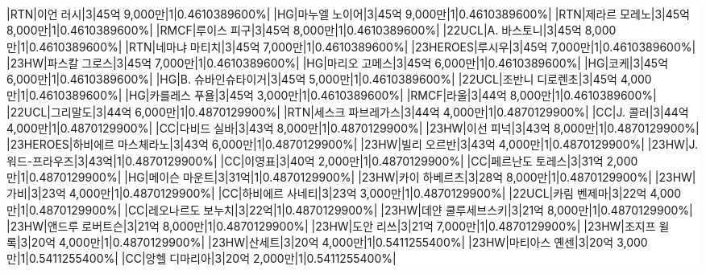 |RTN|이언 러시|3|45억 9,000만|1|0.4610389600%|
|HG|마누엘 노이어|3|45억 9,000만|1|0.4610389600%|
|RTN|제라르 모레노|3|45억 8,000만|1|0.4610389600%|
|RMCF|루이스 피구|3|45억 8,000만|1|0.4610389600%|
|22UCL|A. 바스토니|3|45억 8,000만|1|0.4610389600%|
|RTN|네마냐 마티치|3|45억 7,000만|1|0.4610389600%|
|23HEROES|루시우|3|45억 7,000만|1|0.4610389600%|
|23HW|파스칼 그로스|3|45억 7,000만|1|0.4610389600%|
|HG|마리오 고메스|3|45억 6,000만|1|0.4610389600%|
|HG|코케|3|45억 6,000만|1|0.4610389600%|
|HG|B. 슈바인슈타이거|3|45억 5,000만|1|0.4610389600%|
|22UCL|조반니 디로렌초|3|45억 4,000만|1|0.4610389600%|
|HG|카를레스 푸욜|3|45억 3,000만|1|0.4610389600%|
|RMCF|라울|3|44억 8,000만|1|0.4610389600%|
|22UCL|그리말도|3|44억 6,000만|1|0.4870129900%|
|RTN|세스크 파브레가스|3|44억 4,000만|1|0.4870129900%|
|CC|J. 콜러|3|44억 4,000만|1|0.4870129900%|
|CC|다비드 실바|3|43억 8,000만|1|0.4870129900%|
|23HW|이선 피넉|3|43억 8,000만|1|0.4870129900%|
|23HEROES|하비에르 마스체라노|3|43억 6,000만|1|0.4870129900%|
|23HW|빌리 오르반|3|43억 4,000만|1|0.4870129900%|
|23HW|J. 워드-프라우즈|3|43억|1|0.4870129900%|
|CC|이영표|3|40억 2,000만|1|0.4870129900%|
|CC|페르난도 토레스|3|31억 2,000만|1|0.4870129900%|
|HG|메이슨 마운트|3|31억|1|0.4870129900%|
|23HW|카이 하베르츠|3|28억 8,000만|1|0.4870129900%|
|23HW|가비|3|23억 4,000만|1|0.4870129900%|
|CC|하비에르 사네티|3|23억 3,000만|1|0.4870129900%|
|22UCL|카림 벤제마|3|22억 4,000만|1|0.4870129900%|
|CC|레오나르도 보누치|3|22억|1|0.4870129900%|
|23HW|데얀 쿨루세브스키|3|21억 8,000만|1|0.4870129900%|
|23HW|앤드루 로버트슨|3|21억 8,000만|1|0.4870129900%|
|23HW|도안 리쓰|3|21억 7,000만|1|0.4870129900%|
|23HW|조지프 윌록|3|20억 4,000만|1|0.4870129900%|
|23HW|산세트|3|20억 4,000만|1|0.5411255400%|
|23HW|마티아스 옌센|3|20억 3,000만|1|0.5411255400%|
|CC|앙헬 디마리아|3|20억 2,000만|1|0.5411255400%|